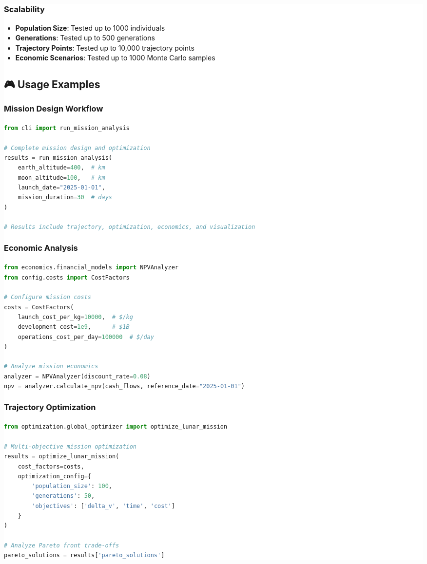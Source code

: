 ### **Scalability**
- **Population Size**: Tested up to 1000 individuals
- **Generations**: Tested up to 500 generations
- **Trajectory Points**: Tested up to 10,000 trajectory points
- **Economic Scenarios**: Tested up to 1000 Monte Carlo samples

## 🎮 **Usage Examples**

### **Mission Design Workflow**
```python
from cli import run_mission_analysis

# Complete mission design and optimization
results = run_mission_analysis(
    earth_altitude=400,  # km
    moon_altitude=100,   # km
    launch_date="2025-01-01",
    mission_duration=30  # days
)

# Results include trajectory, optimization, economics, and visualization
```

### **Economic Analysis**
```python
from economics.financial_models import NPVAnalyzer
from config.costs import CostFactors

# Configure mission costs
costs = CostFactors(
    launch_cost_per_kg=10000,  # $/kg
    development_cost=1e9,      # $1B
    operations_cost_per_day=100000  # $/day
)

# Analyze mission economics
analyzer = NPVAnalyzer(discount_rate=0.08)
npv = analyzer.calculate_npv(cash_flows, reference_date="2025-01-01")
```

### **Trajectory Optimization**
```python
from optimization.global_optimizer import optimize_lunar_mission

# Multi-objective mission optimization
results = optimize_lunar_mission(
    cost_factors=costs,
    optimization_config={
        'population_size': 100,
        'generations': 50,
        'objectives': ['delta_v', 'time', 'cost']
    }
)

# Analyze Pareto front trade-offs
pareto_solutions = results['pareto_solutions']
```
